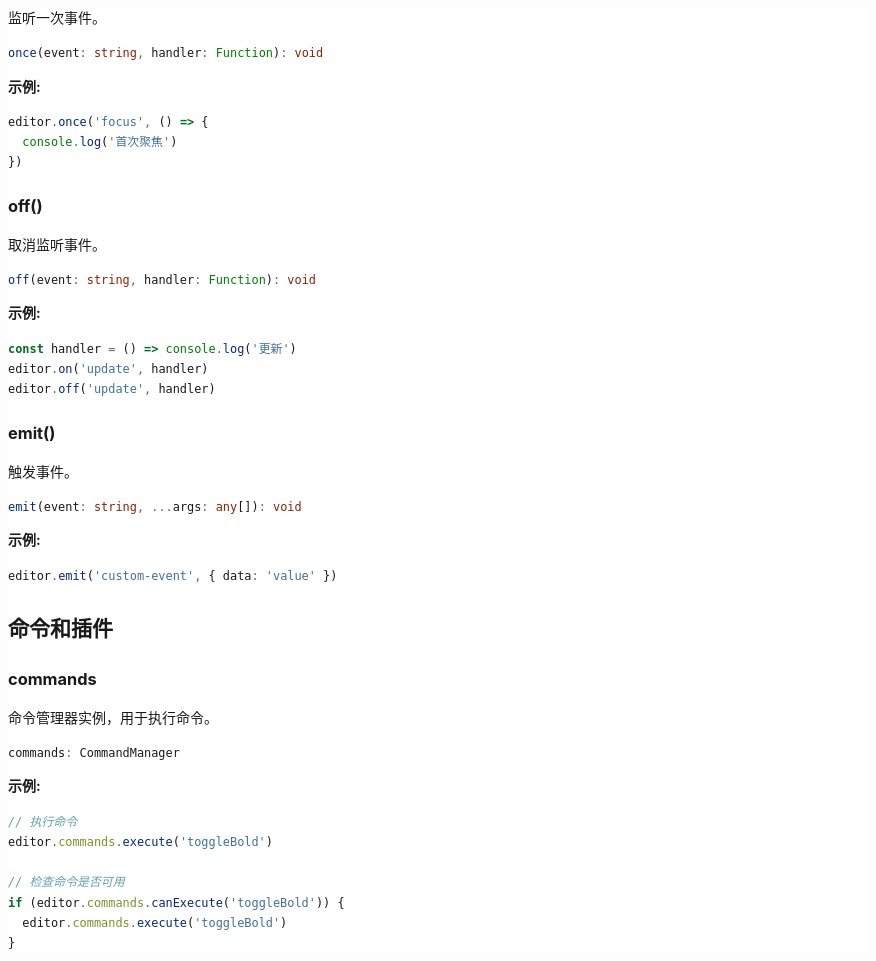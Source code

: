 监听一次事件。

```typescript
once(event: string, handler: Function): void
```

**示例:**

```typescript
editor.once('focus', () => {
  console.log('首次聚焦')
})
```

### off()

取消监听事件。

```typescript
off(event: string, handler: Function): void
```

**示例:**

```typescript
const handler = () => console.log('更新')
editor.on('update', handler)
editor.off('update', handler)
```

### emit()

触发事件。

```typescript
emit(event: string, ...args: any[]): void
```

**示例:**

```typescript
editor.emit('custom-event', { data: 'value' })
```

## 命令和插件

### commands

命令管理器实例，用于执行命令。

```typescript
commands: CommandManager
```

**示例:**

```typescript
// 执行命令
editor.commands.execute('toggleBold')

// 检查命令是否可用
if (editor.commands.canExecute('toggleBold')) {
  editor.commands.execute('toggleBold')
}
```
